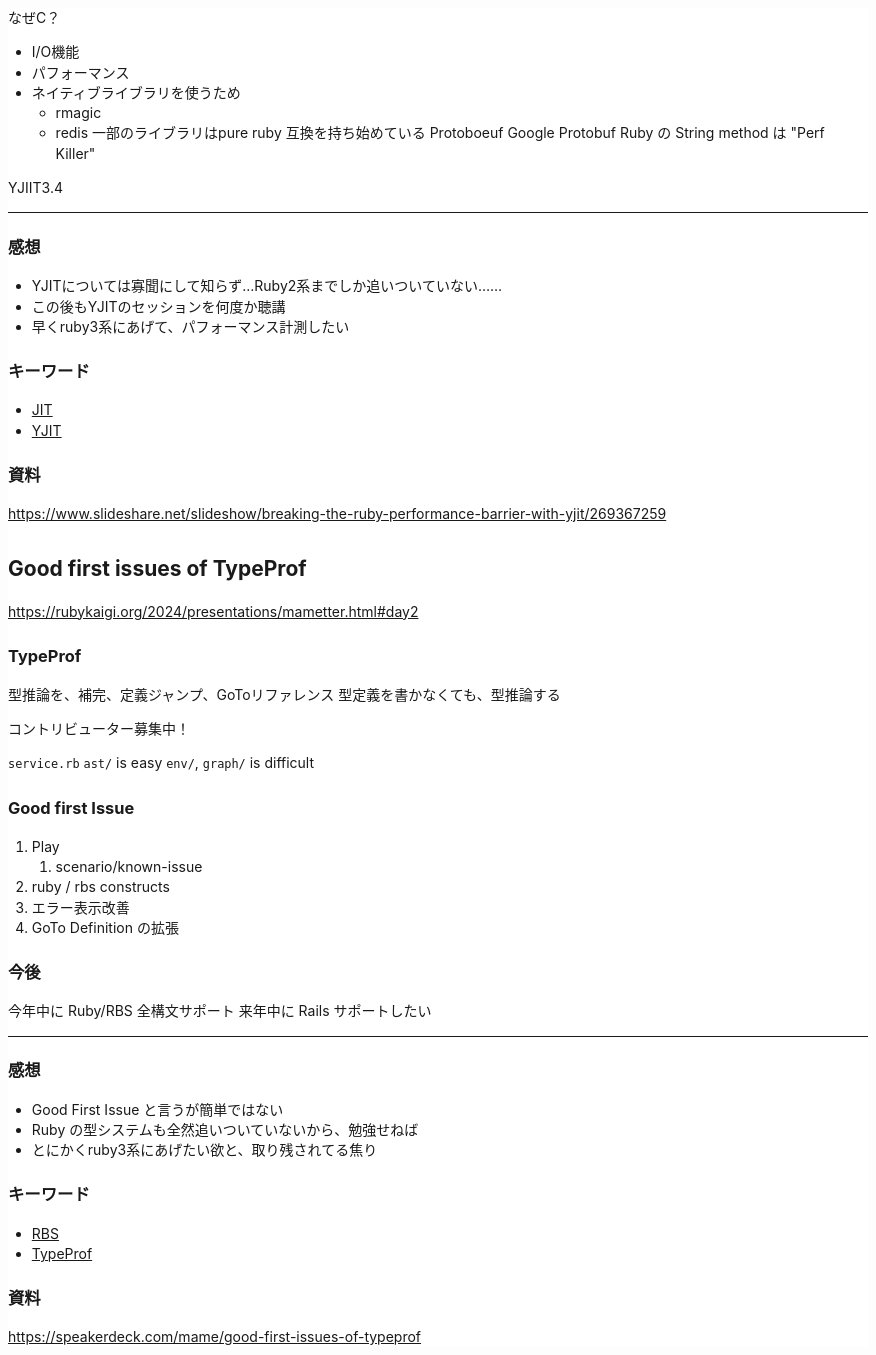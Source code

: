 なぜC？
- I/O機能
- パフォーマンス
- ネイティブライブラリを使うため
	- rmagic
	- redis
一部のライブラリはpure ruby 互換を持ち始めている
Protoboeuf
	Google Protobuf
Ruby の String method は "Perf Killer"

YJIIT3.4 

---
### 感想
- YJITについては寡聞にして知らず…Ruby2系までしか追いついていない……
- この後もYJITのセッションを何度か聴講
- 早くruby3系にあげて、パフォーマンス計測したい
### キーワード
- [JIT](https://zenn.dev/irsc/articles/ruby-kaigi-2024-rookies-note/#jit)
- [YJIT](https://zenn.dev/irsc/articles/ruby-kaigi-2024-rookies-note/#yjit-1)
### 資料
https://www.slideshare.net/slideshow/breaking-the-ruby-performance-barrier-with-yjit/269367259

## Good first issues of TypeProf
https://rubykaigi.org/2024/presentations/mametter.html#day2
### TypeProf
型推論を、補完、定義ジャンプ、GoToリファレンス
型定義を書かなくても、型推論する

コントリビューター募集中！

`service.rb`
`ast/` is easy
`env/`, `graph/` is difficult

### Good first Issue
1. Play
	1. scenario/known-issue
2. ruby / rbs constructs
3. エラー表示改善
4. GoTo Definition の拡張
### 今後
今年中に Ruby/RBS 全構文サポート
来年中に Rails サポートしたい

---
### 感想
- Good First Issue と言うが簡単ではない
- Ruby の型システムも全然追いついていないから、勉強せねば
- とにかくruby3系にあげたい欲と、取り残されてる焦り
### キーワード
- [RBS](https://zenn.dev/irsc/articles/ruby-kaigi-2024-rookies-note/#rbs)
- [TypeProf](https://zenn.dev/irsc/articles/ruby-kaigi-2024-rookies-note/#typeprof-1)
### 資料
https://speakerdeck.com/mame/good-first-issues-of-typeprof
